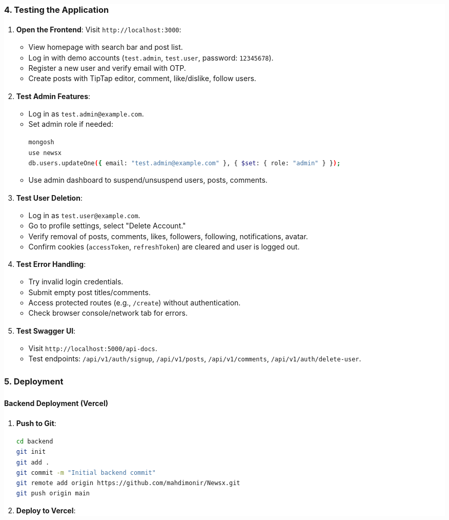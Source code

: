 ### 4. Testing the Application

1. **Open the Frontend**:
   Visit `http://localhost:3000`:

   - View homepage with search bar and post list.
   - Log in with demo accounts (`test.admin`, `test.user`, password: `12345678`).
   - Register a new user and verify email with OTP.
   - Create posts with TipTap editor, comment, like/dislike, follow users.

2. **Test Admin Features**:

   - Log in as `test.admin@example.com`.
   - Set admin role if needed:
     ```bash
     mongosh
     use newsx
     db.users.updateOne({ email: "test.admin@example.com" }, { $set: { role: "admin" } });
     ```
   - Use admin dashboard to suspend/unsuspend users, posts, comments.

3. **Test User Deletion**:

   - Log in as `test.user@example.com`.
   - Go to profile settings, select "Delete Account."
   - Verify removal of posts, comments, likes, followers, following, notifications, avatar.
   - Confirm cookies (`accessToken`, `refreshToken`) are cleared and user is logged out.

4. **Test Error Handling**:

   - Try invalid login credentials.
   - Submit empty post titles/comments.
   - Access protected routes (e.g., `/create`) without authentication.
   - Check browser console/network tab for errors.

5. **Test Swagger UI**:
   - Visit `http://localhost:5000/api-docs`.
   - Test endpoints: `/api/v1/auth/signup`, `/api/v1/posts`, `/api/v1/comments`, `/api/v1/auth/delete-user`.

### 5. Deployment

#### Backend Deployment (Vercel)

1. **Push to Git**:

   ```bash
   cd backend
   git init
   git add .
   git commit -m "Initial backend commit"
   git remote add origin https://github.com/mahdimonir/Newsx.git
   git push origin main
   ```

2. **Deploy to Vercel**:
